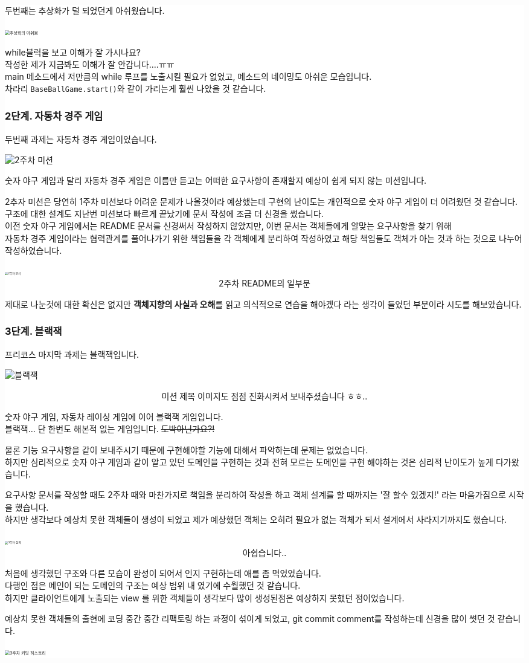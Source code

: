 두번째는 추상화가 덜 되었던게 아쉬웠습니다.

<img src="./img/추상화1.png" alt="추상화의 아쉬움" style="zoom:50%;" />

while블럭을 보고 이해가 잘 가시나요?  
작성한 제가 지금봐도 이해가 잘 안갑니다....ㅠㅠ  
main 메소드에서 저만큼의 while 루프를 노출시킬 필요가 없었고, 메소드의 네이밍도 아쉬운 모습입니다.  
차라리 `BaseBallGame.start()`와 같이 가리는게 훨씬 나았을 것 같습니다.

### 2단계. 자동차 경주 게임

두번째 과제는 자동차 경주 게임이었습니다.

![2주차 미션](./img/2주차.png)

숫자 야구 게임과 달리 자동차 경주 게임은 이름만 듣고는 어떠한 요구사항이 존재할지 예상이 쉽게 되지 않는 미션입니다.  

2추자 미션은 당연히 1주차 미션보다 어려운 문제가 나올것이라 예상했는데 구현의 난이도는 개인적으로 숫자 야구 게임이 더 어려웠던 것 같습니다.  
구조에 대한 설계도 지난번 미션보다 빠르게 끝났기에 문서 작성에 조금 더 신경을 썼습니다.  
이전 숫자 야구 게임에서는 README 문서를 신경써서 작성하지 않았지만, 이번 문서는 객체들에게 알맞는 요구사항을 찾기 위해  
자동차 경주 게임이라는 협력관계를 풀어나가기 위한 책임들을 각 객체에게 분리하여 작성하였고 해당 책임들도 객체가 아는 것과 하는 것으로 나누어 작성하였습니다. 

<img src="./img/2주차 리드미.png" alt="2주차 문서" style="zoom: 33%;" />

<center>2주차 README의 일부분</center>

제대로 나눈것에 대한 확신은 없지만 **객체지향의 사실과 오해**를 읽고 의식적으로 연습을 해야겠다 라는 생각이 들었던 부분이라 시도를 해보았습니다.

### 3단계. 블랙잭

프리코스 마지막 과제는 블랙잭입니다.

![블랙잭](./img/3주차.png)

<center>미션 제목 이미지도 점점 진화시켜서 보내주셨습니다 ㅎㅎ..</center>

숫자 야구 게임, 자동차 레이싱 게임에 이어 블랙잭 게임입니다.  
블랙잭... 단 한번도 해본적 없는 게임입니다. ~~도박아닌가요?!~~  

물론 기능 요구사항을 같이 보내주시기 때문에 구현해야할 기능에 대해서 파악하는데 문제는 없었습니다.  
하지만 심리적으로 숫자 야구 게임과 같이 알고 있던 도메인을 구현하는 것과 전혀 모르는 도메인을 구현 해야하는 것은 심리적 난이도가 높게 다가왔습니다.

요구사항 문서를 작성할 때도 2주차 때와 마찬가지로 책임을 분리하여 작성을 하고 객체 설계를 할 때까지는 '잘 할수 있겠지!' 라는 마음가짐으로 시작을 했습니다.  
하지만 생각보다 예상치 못한 객체들이 생성이 되었고 제가 예상했던 객체는 오히려 필요가 없는 객체가 되서 설계에서 사라지기까지도 했습니다.

<img src="./img/3주차 구조.png" alt="3주차 설계" style="zoom:33%;" />

<center>아쉽습니다..</center>

처음에 생각했던 구조와 다른 모습이 완성이 되어서 인지 구현하는데 애를 좀 먹었었습니다.  
다행인 점은 메인이 되는 도메인의 구조는 예상 범위 내 였기에 수월했던 것 같습니다.  
하지만 클라이언트에게 노출되는 view 를 위한 객체들이 생각보다 많이 생성된점은 예상하지 못했던 점이었습니다.

예상치 못한 객체들의 출현에 코딩 중간 중간 리팩토링 하는 과정이 섞이게 되었고, git commit comment를 작성하는데 신경을 많이 썻던 것 같습니다.

<img src="./img/깃 커밋 히스토리.png" alt="3주차 커밋 히스토리" style="zoom:50%;" />
